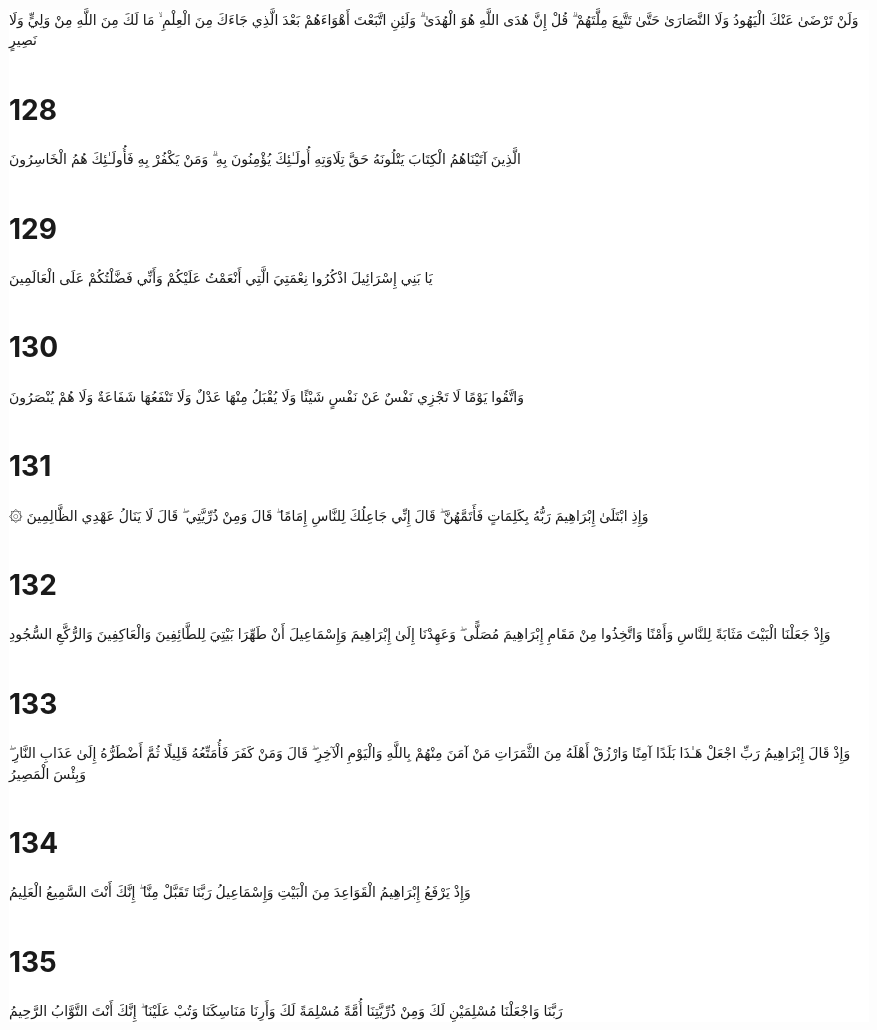 وَلَنْ تَرْضَىٰ عَنْكَ الْيَهُودُ وَلَا النَّصَارَىٰ حَتَّىٰ تَتَّبِعَ مِلَّتَهُمْ ۗ قُلْ إِنَّ هُدَى اللَّهِ هُوَ الْهُدَىٰ ۗ وَلَئِنِ اتَّبَعْتَ أَهْوَاءَهُمْ بَعْدَ الَّذِي جَاءَكَ مِنَ الْعِلْمِ ۙ مَا لَكَ مِنَ اللَّهِ مِنْ وَلِيٍّ وَلَا نَصِيرٍ

# 128

الَّذِينَ آتَيْنَاهُمُ الْكِتَابَ يَتْلُونَهُ حَقَّ تِلَاوَتِهِ أُولَـٰئِكَ يُؤْمِنُونَ بِهِ ۗ وَمَنْ يَكْفُرْ بِهِ فَأُولَـٰئِكَ هُمُ الْخَاسِرُونَ

# 129

يَا بَنِي إِسْرَائِيلَ اذْكُرُوا نِعْمَتِيَ الَّتِي أَنْعَمْتُ عَلَيْكُمْ وَأَنِّي فَضَّلْتُكُمْ عَلَى الْعَالَمِينَ

# 130

وَاتَّقُوا يَوْمًا لَا تَجْزِي نَفْسٌ عَنْ نَفْسٍ شَيْئًا وَلَا يُقْبَلُ مِنْهَا عَدْلٌ وَلَا تَنْفَعُهَا شَفَاعَةٌ وَلَا هُمْ يُنْصَرُونَ

# 131

۞ وَإِذِ ابْتَلَىٰ إِبْرَاهِيمَ رَبُّهُ بِكَلِمَاتٍ فَأَتَمَّهُنَّ ۖ قَالَ إِنِّي جَاعِلُكَ لِلنَّاسِ إِمَامًا ۖ قَالَ وَمِنْ ذُرِّيَّتِي ۖ قَالَ لَا يَنَالُ عَهْدِي الظَّالِمِينَ

# 132

وَإِذْ جَعَلْنَا الْبَيْتَ مَثَابَةً لِلنَّاسِ وَأَمْنًا وَاتَّخِذُوا مِنْ مَقَامِ إِبْرَاهِيمَ مُصَلًّى ۖ وَعَهِدْنَا إِلَىٰ إِبْرَاهِيمَ وَإِسْمَاعِيلَ أَنْ طَهِّرَا بَيْتِيَ لِلطَّائِفِينَ وَالْعَاكِفِينَ وَالرُّكَّعِ السُّجُودِ

# 133

وَإِذْ قَالَ إِبْرَاهِيمُ رَبِّ اجْعَلْ هَـٰذَا بَلَدًا آمِنًا وَارْزُقْ أَهْلَهُ مِنَ الثَّمَرَاتِ مَنْ آمَنَ مِنْهُمْ بِاللَّهِ وَالْيَوْمِ الْآخِرِ ۖ قَالَ وَمَنْ كَفَرَ فَأُمَتِّعُهُ قَلِيلًا ثُمَّ أَضْطَرُّهُ إِلَىٰ عَذَابِ النَّارِ ۖ وَبِئْسَ الْمَصِيرُ

# 134

وَإِذْ يَرْفَعُ إِبْرَاهِيمُ الْقَوَاعِدَ مِنَ الْبَيْتِ وَإِسْمَاعِيلُ رَبَّنَا تَقَبَّلْ مِنَّا ۖ إِنَّكَ أَنْتَ السَّمِيعُ الْعَلِيمُ

# 135

رَبَّنَا وَاجْعَلْنَا مُسْلِمَيْنِ لَكَ وَمِنْ ذُرِّيَّتِنَا أُمَّةً مُسْلِمَةً لَكَ وَأَرِنَا مَنَاسِكَنَا وَتُبْ عَلَيْنَا ۖ إِنَّكَ أَنْتَ التَّوَّابُ الرَّحِيمُ
